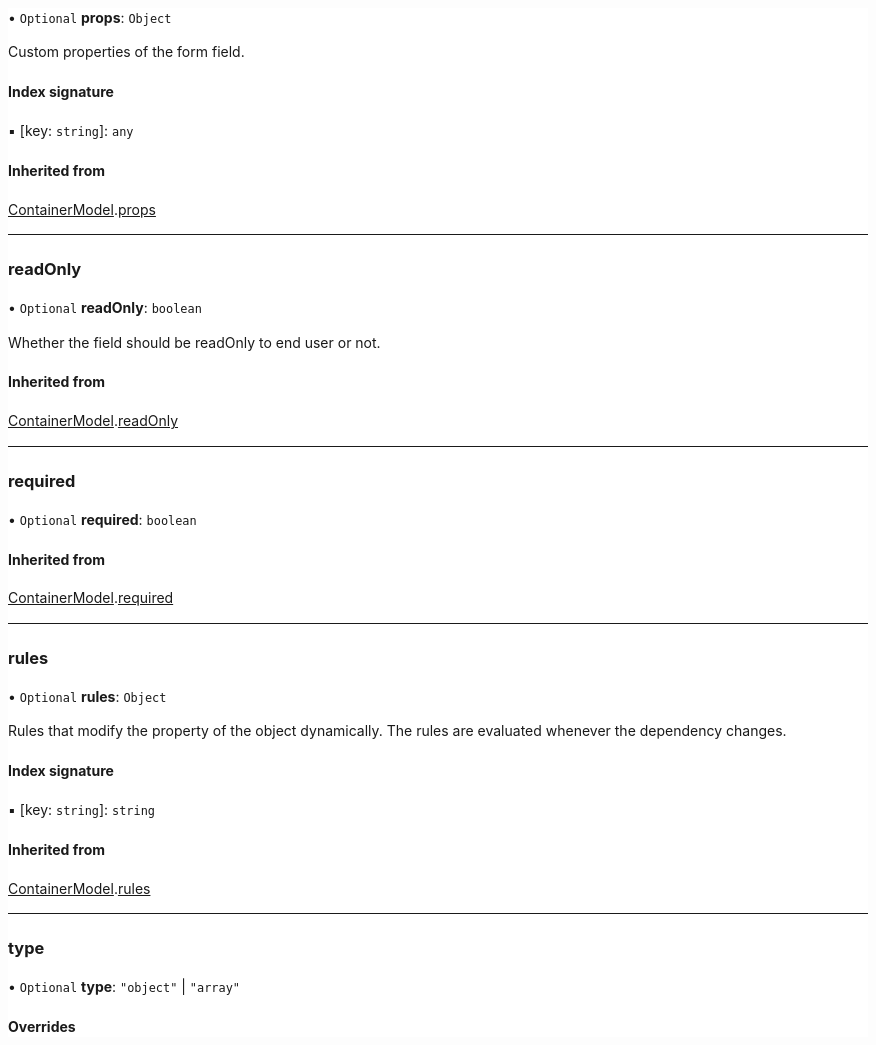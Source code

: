 • `Optional` **props**: `Object`

Custom properties of the form field.

#### Index signature

▪ [key: `string`]: `any`

#### Inherited from

[ContainerModel](types_Model.ContainerModel.md).[props](types_Model.ContainerModel.md#props)

___

### readOnly

• `Optional` **readOnly**: `boolean`

Whether the field should be readOnly to end user or not.

#### Inherited from

[ContainerModel](types_Model.ContainerModel.md).[readOnly](types_Model.ContainerModel.md#readonly)

___

### required

• `Optional` **required**: `boolean`

#### Inherited from

[ContainerModel](types_Model.ContainerModel.md).[required](types_Model.ContainerModel.md#required)

___

### rules

• `Optional` **rules**: `Object`

Rules that modify the property of the object dynamically. The rules are evaluated whenever the dependency changes.

#### Index signature

▪ [key: `string`]: `string`

#### Inherited from

[ContainerModel](types_Model.ContainerModel.md).[rules](types_Model.ContainerModel.md#rules)

___

### type

• `Optional` **type**: ``"object"`` \| ``"array"``

#### Overrides
